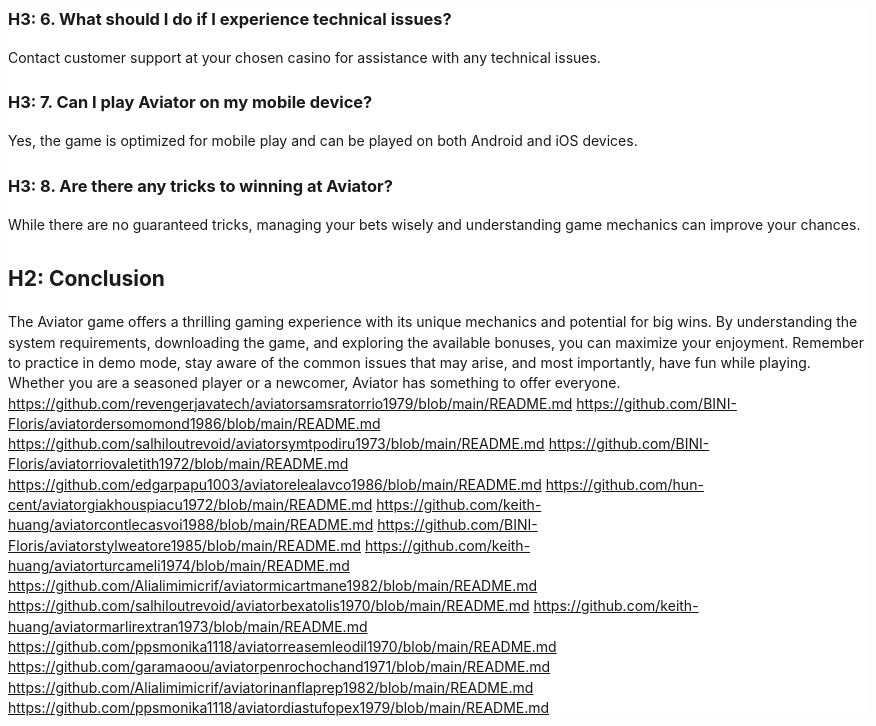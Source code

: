 ### H3: 6. What should I do if I experience technical issues?

Contact customer support at your chosen casino for assistance with any
technical issues.

### H3: 7. Can I play Aviator on my mobile device?

Yes, the game is optimized for mobile play and can be played on both
Android and iOS devices.

### H3: 8. Are there any tricks to winning at Aviator?

While there are no guaranteed tricks, managing your bets wisely and
understanding game mechanics can improve your chances.

## H2: Conclusion

The Aviator game offers a thrilling gaming experience with its unique
mechanics and potential for big wins. By understanding the system
requirements, downloading the game, and exploring the available bonuses,
you can maximize your enjoyment. Remember to practice in demo mode, stay
aware of the common issues that may arise, and most importantly, have
fun while playing. Whether you are a seasoned player or a newcomer,
Aviator has something to offer everyone.
https://github.com/revengerjavatech/aviatorsamsratorrio1979/blob/main/README.md
https://github.com/BINI-Floris/aviatordersomomond1986/blob/main/README.md
https://github.com/salhiloutrevoid/aviatorsymtpodiru1973/blob/main/README.md
https://github.com/BINI-Floris/aviatorriovaletith1972/blob/main/README.md
https://github.com/edgarpapu1003/aviatorelealavco1986/blob/main/README.md
https://github.com/hun-cent/aviatorgiakhouspiacu1972/blob/main/README.md
https://github.com/keith-huang/aviatorcontlecasvoi1988/blob/main/README.md
https://github.com/BINI-Floris/aviatorstylweatore1985/blob/main/README.md
https://github.com/keith-huang/aviatorturcameli1974/blob/main/README.md
https://github.com/Alialimimicrif/aviatormicartmane1982/blob/main/README.md
https://github.com/salhiloutrevoid/aviatorbexatolis1970/blob/main/README.md
https://github.com/keith-huang/aviatormarlirextran1973/blob/main/README.md
https://github.com/ppsmonika1118/aviatorreasemleodil1970/blob/main/README.md
https://github.com/garamaoou/aviatorpenrochochand1971/blob/main/README.md
https://github.com/Alialimimicrif/aviatorinanflaprep1982/blob/main/README.md
https://github.com/ppsmonika1118/aviatordiastufopex1979/blob/main/README.md
